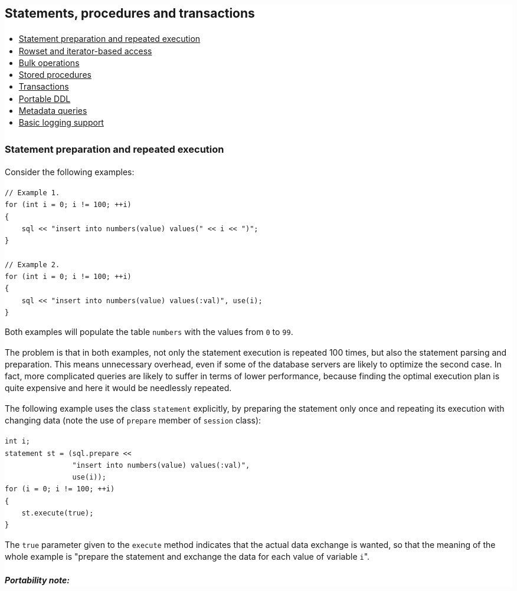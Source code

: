 ## Statements, procedures and transactions

* [Statement preparation and repeated execution](#preparation)
* [Rowset and iterator-based access](#rowset)
* [Bulk operations](#bulk)
* [Stored procedures](#procedures)
* [Transactions](#transactions)
* [Portable DDL](#ddl)
* [Metadata queries](#metadata)
* [Basic logging support](#logging)

### <a name="preparation"></a> Statement preparation and repeated execution

Consider the following examples:

    // Example 1.
    for (int i = 0; i != 100; ++i)
    {
        sql << "insert into numbers(value) values(" << i << ")";
    }

    // Example 2.
    for (int i = 0; i != 100; ++i)
    {
        sql << "insert into numbers(value) values(:val)", use(i);
    }


Both examples will populate the table `numbers` with the values from `0` to `99`.

The problem is that in both examples, not only the statement execution is repeated 100 times, but also the statement parsing and preparation. This means unnecessary overhead, even if some of the database servers are likely to optimize the second case. In fact, more complicated queries are likely to suffer in terms of lower performance, because finding the optimal execution plan is quite expensive and here it would be needlessly repeated.

The following example uses the class `statement` explicitly, by preparing the statement only once and repeating its execution with changing data (note the use of `prepare` member of `session` class):

    int i;
    statement st = (sql.prepare <<
                    "insert into numbers(value) values(:val)",
                    use(i));
    for (i = 0; i != 100; ++i)
    {
        st.execute(true);
    }

The `true` parameter given to the `execute` method indicates that the actual data exchange is wanted, so that the meaning of the whole example is "prepare the statement and exchange the data for each value of variable `i`".

##### Portability note:
